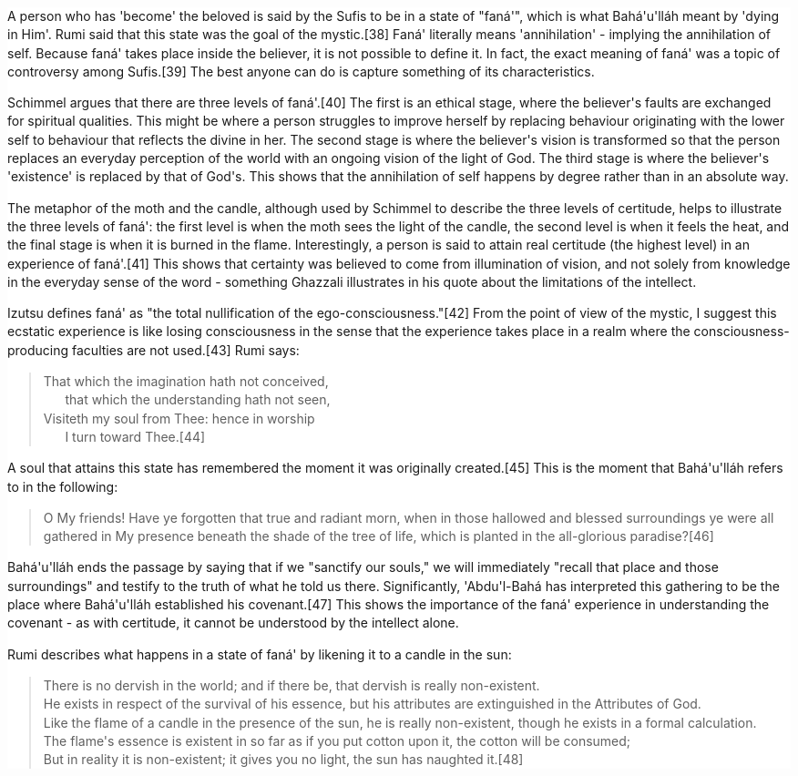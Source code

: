 A person who has 'become' the beloved is said by the Sufis to be in a state of "faná'", which is what Bahá'u'lláh meant by 'dying in Him'. Rumi said that this state was the goal of the mystic.\[38\] Faná' literally means 'annihilation' - implying the annihilation of self. Because faná' takes place inside the believer, it is not possible to define it. In fact, the exact meaning of faná' was a topic of controversy among Sufis.\[39\] The best anyone can do is capture something of its characteristics.  
  
Schimmel argues that there are three levels of faná'.\[40\] The first is an ethical stage, where the believer's faults are exchanged for spiritual qualities. This might be where a person struggles to improve herself by replacing behaviour originating with the lower self to behaviour that reflects the divine in her. The second stage is where the believer's vision is transformed so that the person replaces an everyday perception of the world with an ongoing vision of the light of God. The third stage is where the believer's 'existence' is replaced by that of God's. This shows that the annihilation of self happens by degree rather than in an absolute way.  
  
The metaphor of the moth and the candle, although used by Schimmel to describe the three levels of certitude, helps to illustrate the three levels of faná': the first level is when the moth sees the light of the candle, the second level is when it feels the heat, and the final stage is when it is burned in the flame. Interestingly, a person is said to attain real certitude (the highest level) in an experience of faná'.\[41\] This shows that certainty was believed to come from illumination of vision, and not solely from knowledge in the everyday sense of the word - something Ghazzali illustrates in his quote about the limitations of the intellect.  
  
Izutsu defines faná' as "the total nullification of the ego-consciousness."\[42\] From the point of view of the mystic, I suggest this ecstatic experience is like losing consciousness in the sense that the experience takes place in a realm where the consciousness-producing faculties are not used.\[43\] Rumi says:

> That which the imagination hath not conceived,  
>       that which the understanding hath not seen,  
> Visiteth my soul from Thee: hence in worship  
>       I turn toward Thee.\[44\]

A soul that attains this state has remembered the moment it was originally created.\[45\] This is the moment that Bahá'u'lláh refers to in the following:

> O My friends! Have ye forgotten that true and radiant morn, when in those hallowed and blessed surroundings ye were all gathered in My presence beneath the shade of the tree of life, which is planted in the all-glorious paradise?\[46\]

Bahá'u'lláh ends the passage by saying that if we "sanctify our souls," we will immediately "recall that place and those surroundings" and testify to the truth of what he told us there. Significantly, 'Abdu'l-Bahá has interpreted this gathering to be the place where Bahá'u'lláh established his covenant.\[47\] This shows the importance of the faná' experience in understanding the covenant - as with certitude, it cannot be understood by the intellect alone.  
  
Rumi describes what happens in a state of faná' by likening it to a candle in the sun:

> There is no dervish in the world; and if there be, that dervish is really non-existent.  
> He exists in respect of the survival of his essence, but his attributes are extinguished in the Attributes of God.  
> Like the flame of a candle in the presence of the sun, he is really non-existent, though he exists in a formal calculation.  
> The flame's essence is existent in so far as if you put cotton upon it, the cotton will be consumed;  
> But in reality it is non-existent; it gives you no light, the sun has naughted it.\[48\]
